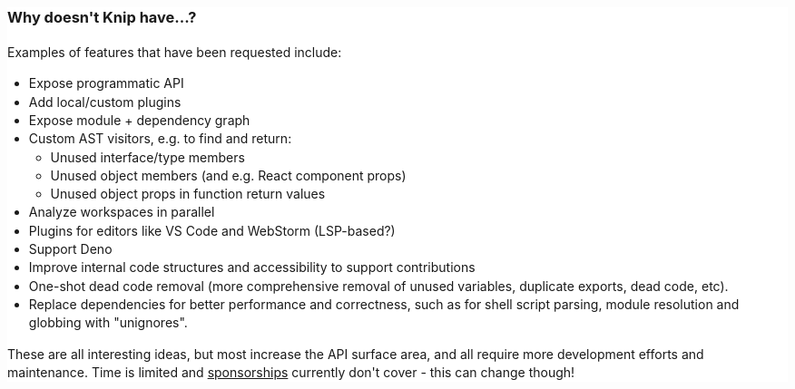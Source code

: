 ### Why doesn't Knip have...?

Examples of features that have been requested include:

- Expose programmatic API
- Add local/custom plugins
- Expose module + dependency graph
- Custom AST visitors, e.g. to find and return:
  - Unused interface/type members
  - Unused object members (and e.g. React component props)
  - Unused object props in function return values
- Analyze workspaces in parallel
- Plugins for editors like VS Code and WebStorm (LSP-based?)
- Support Deno
- Improve internal code structures and accessibility to support contributions
- One-shot dead code removal (more comprehensive removal of unused variables,
  duplicate exports, dead code, etc).
- Replace dependencies for better performance and correctness, such as for shell
  script parsing, module resolution and globbing with "unignores".

These are all interesting ideas, but most increase the API surface area, and all
require more development efforts and maintenance. Time is limited and
[sponsorships][14] currently don't cover - this can change though!

[1]: ../features/auto-fix.mdx
[2]: ../explanations/why-use-knip.md#less-is-more
[3]: ./issue-types.md
[4]: ../guides/handling-issues.mdx#external-libraries
[5]: ../explanations/why-use-knip.md#comprehensive
[6]: #module-resolution
[7]: ../features/script-parser.md
[8]: ../guides/handling-issues.mdx#types-packages
[9]: https://www.npmjs.com/package/enhanced-resolve
[10]: ../guides/performance.md#workspace-sharing
[11]: ../reference/configuration.md#paths
[12]: ../features/compilers.md
[13]: ../features/production-mode.md
[14]: /sponsors
